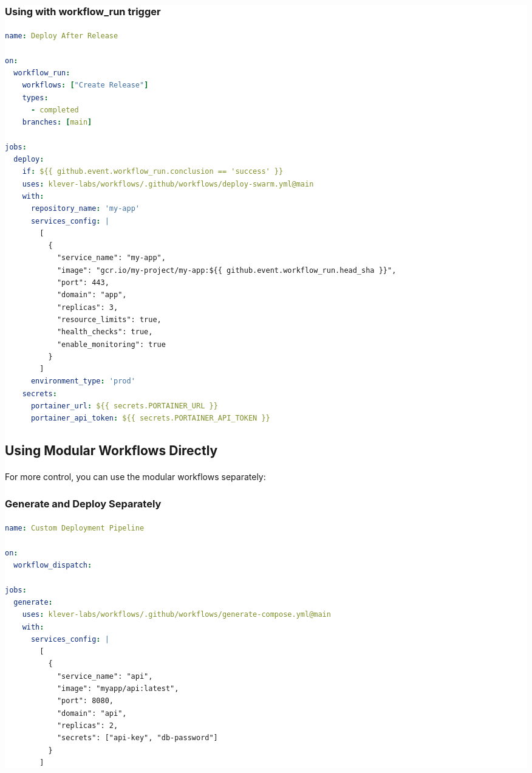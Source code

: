 ### Using with workflow_run trigger

```yaml
name: Deploy After Release

on:
  workflow_run:
    workflows: ["Create Release"]
    types:
      - completed
    branches: [main]

jobs:
  deploy:
    if: ${{ github.event.workflow_run.conclusion == 'success' }}
    uses: klever-labs/workflows/.github/workflows/deploy-swarm.yml@main
    with:
      repository_name: 'my-app'
      services_config: |
        [
          {
            "service_name": "my-app",
            "image": "gcr.io/my-project/my-app:${{ github.event.workflow_run.head_sha }}",
            "port": 443,
            "domain": "app",
            "replicas": 3,
            "resource_limits": true,
            "health_checks": true,
            "enable_monitoring": true
          }
        ]
      environment_type: 'prod'
    secrets:
      portainer_url: ${{ secrets.PORTAINER_URL }}
      portainer_api_token: ${{ secrets.PORTAINER_API_TOKEN }}
```

## Using Modular Workflows Directly

For more control, you can use the modular workflows separately:

### Generate and Deploy Separately

```yaml
name: Custom Deployment Pipeline

on:
  workflow_dispatch:

jobs:
  generate:
    uses: klever-labs/workflows/.github/workflows/generate-compose.yml@main
    with:
      services_config: |
        [
          {
            "service_name": "api",
            "image": "myapp/api:latest",
            "port": 8080,
            "domain": "api",
            "replicas": 2,
            "secrets": ["api-key", "db-password"]
          }
        ]
```